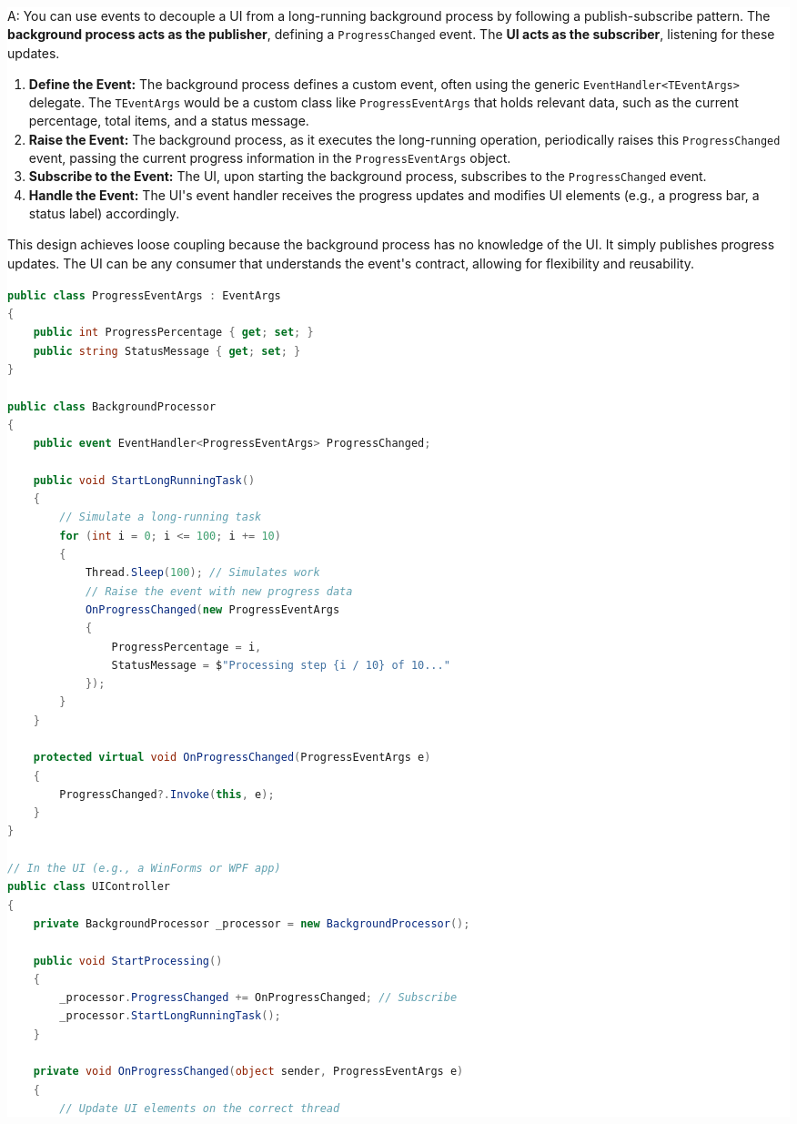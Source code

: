 A: You can use events to decouple a UI from a long-running background process by following a publish-subscribe pattern. The **background process acts as the publisher**, defining a `ProgressChanged` event. The **UI acts as the subscriber**, listening for these updates.

1.  **Define the Event:** The background process defines a custom event, often using the generic `EventHandler<TEventArgs>` delegate. The `TEventArgs` would be a custom class like `ProgressEventArgs` that holds relevant data, such as the current percentage, total items, and a status message.
2.  **Raise the Event:** The background process, as it executes the long-running operation, periodically raises this `ProgressChanged` event, passing the current progress information in the `ProgressEventArgs` object.
3.  **Subscribe to the Event:** The UI, upon starting the background process, subscribes to the `ProgressChanged` event.
4.  **Handle the Event:** The UI's event handler receives the progress updates and modifies UI elements (e.g., a progress bar, a status label) accordingly.

This design achieves loose coupling because the background process has no knowledge of the UI. It simply publishes progress updates. The UI can be any consumer that understands the event's contract, allowing for flexibility and reusability.

```csharp
public class ProgressEventArgs : EventArgs
{
    public int ProgressPercentage { get; set; }
    public string StatusMessage { get; set; }
}

public class BackgroundProcessor
{
    public event EventHandler<ProgressEventArgs> ProgressChanged;

    public void StartLongRunningTask()
    {
        // Simulate a long-running task
        for (int i = 0; i <= 100; i += 10)
        {
            Thread.Sleep(100); // Simulates work
            // Raise the event with new progress data
            OnProgressChanged(new ProgressEventArgs
            {
                ProgressPercentage = i,
                StatusMessage = $"Processing step {i / 10} of 10..."
            });
        }
    }

    protected virtual void OnProgressChanged(ProgressEventArgs e)
    {
        ProgressChanged?.Invoke(this, e);
    }
}

// In the UI (e.g., a WinForms or WPF app)
public class UIController
{
    private BackgroundProcessor _processor = new BackgroundProcessor();

    public void StartProcessing()
    {
        _processor.ProgressChanged += OnProgressChanged; // Subscribe
        _processor.StartLongRunningTask();
    }

    private void OnProgressChanged(object sender, ProgressEventArgs e)
    {
        // Update UI elements on the correct thread
```